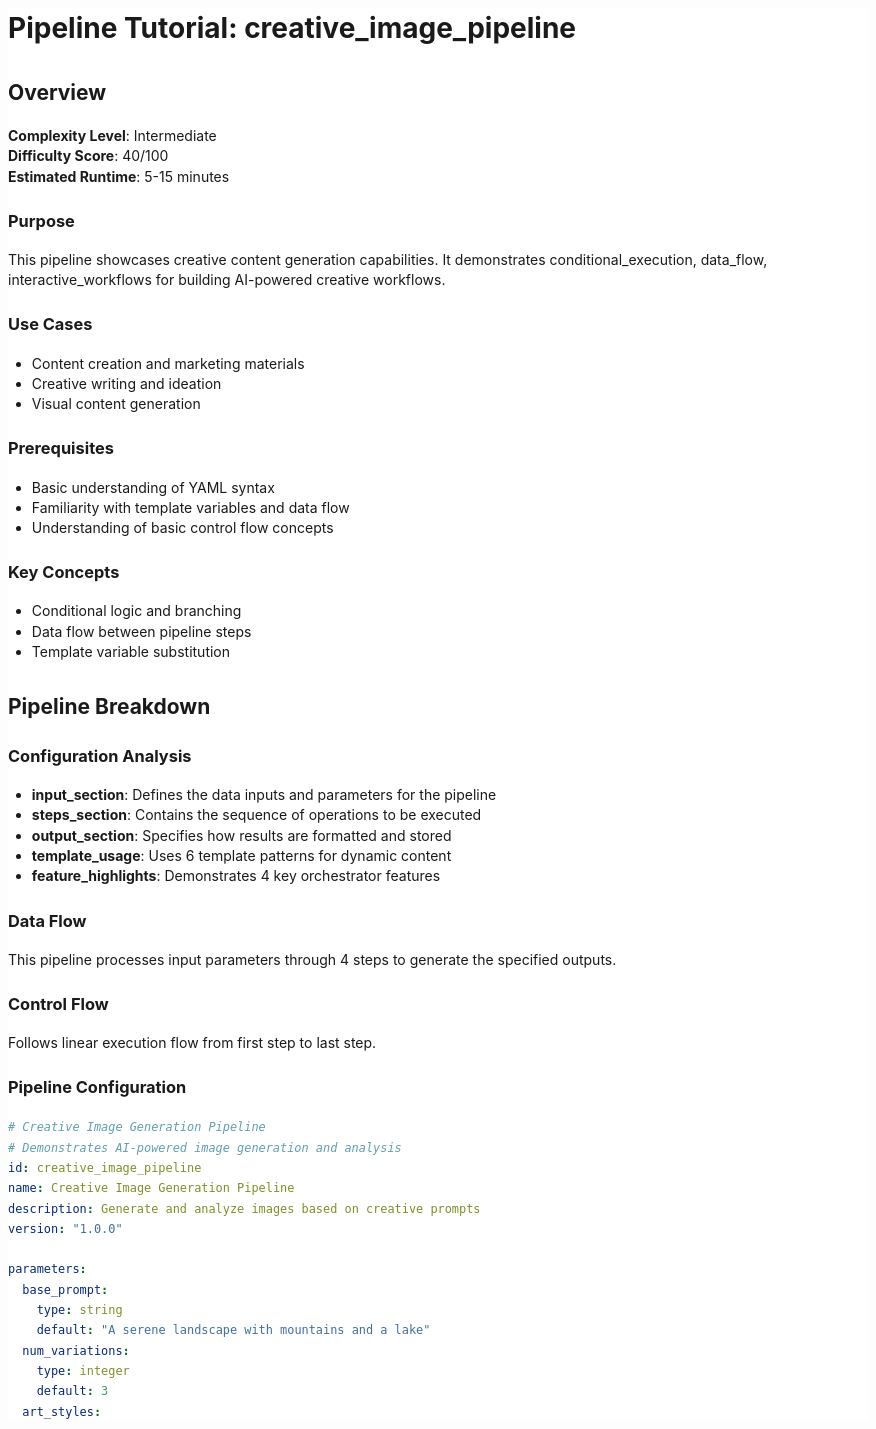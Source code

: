 # Pipeline Tutorial: creative_image_pipeline

## Overview

**Complexity Level**: Intermediate  
**Difficulty Score**: 40/100  
**Estimated Runtime**: 5-15 minutes  

### Purpose
This pipeline showcases creative content generation capabilities. It demonstrates conditional_execution, data_flow, interactive_workflows for building AI-powered creative workflows.

### Use Cases
- Content creation and marketing materials
- Creative writing and ideation
- Visual content generation

### Prerequisites
- Basic understanding of YAML syntax
- Familiarity with template variables and data flow
- Understanding of basic control flow concepts

### Key Concepts
- Conditional logic and branching
- Data flow between pipeline steps
- Template variable substitution

## Pipeline Breakdown

### Configuration Analysis
- **input_section**: Defines the data inputs and parameters for the pipeline
- **steps_section**: Contains the sequence of operations to be executed
- **output_section**: Specifies how results are formatted and stored
- **template_usage**: Uses 6 template patterns for dynamic content
- **feature_highlights**: Demonstrates 4 key orchestrator features

### Data Flow
This pipeline processes input parameters through 4 steps to generate the specified outputs.

### Control Flow
Follows linear execution flow from first step to last step.

### Pipeline Configuration
```yaml
# Creative Image Generation Pipeline
# Demonstrates AI-powered image generation and analysis
id: creative_image_pipeline
name: Creative Image Generation Pipeline
description: Generate and analyze images based on creative prompts
version: "1.0.0"

parameters:
  base_prompt:
    type: string
    default: "A serene landscape with mountains and a lake"
  num_variations:
    type: integer
    default: 3
  art_styles:
```